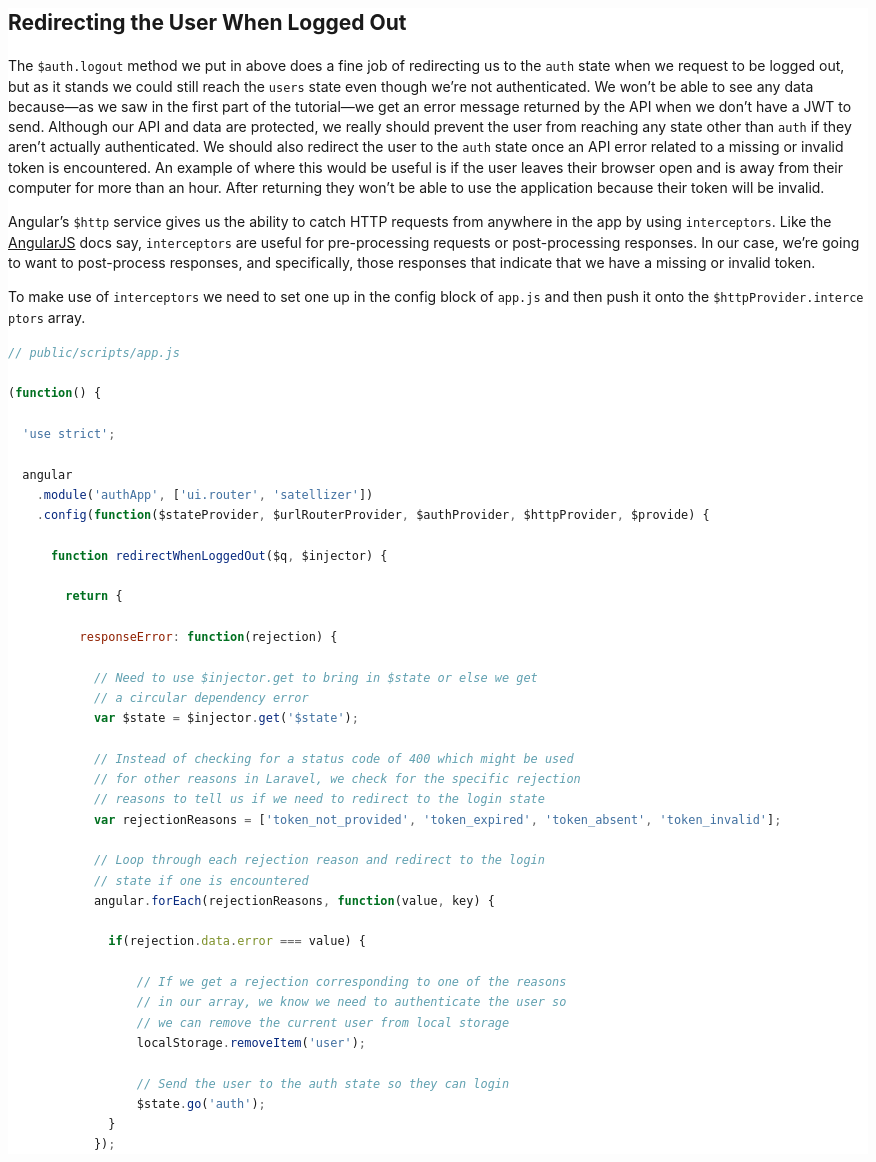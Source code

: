 ## Redirecting the User When Logged Out

The `$auth.logout` method we put in above does a fine job of redirecting us to the `auth` state when we request to be logged out, but as it stands we could still reach the `users` state even though we’re not authenticated. We won’t be able to see any data because—as we saw in the first part of the tutorial—we get an error message returned by the API when we don’t have a JWT to send. Although our API and data are protected, we really should prevent the user from reaching any state other than `auth` if they aren’t actually authenticated. We should also redirect the user to the `auth` state once an API error related to a missing or invalid token is encountered. An example of where this would be useful is if the user leaves their browser open and is away from their computer for more than an hour. After returning they won’t be able to use the application because their token will be invalid.

Angular’s `$http` service gives us the ability to catch HTTP requests from anywhere in the app by using `interceptors`. Like the [AngularJS](https://docs.angularjs.org/api/ng/service/%24http) docs say, `interceptors` are useful for pre-processing requests or post-processing responses. In our case, we’re going to want to post-process responses, and specifically, those responses that indicate that we have a missing or invalid token.

To make use of `interceptors` we need to set one up in the config block of `app.js` and then push it onto the `$httpProvider.interceptors` array.

~~~js
// public/scripts/app.js

(function() {

  'use strict';

  angular
    .module('authApp', ['ui.router', 'satellizer'])
    .config(function($stateProvider, $urlRouterProvider, $authProvider, $httpProvider, $provide) {

      function redirectWhenLoggedOut($q, $injector) {

        return {

          responseError: function(rejection) {

            // Need to use $injector.get to bring in $state or else we get
            // a circular dependency error
            var $state = $injector.get('$state');

            // Instead of checking for a status code of 400 which might be used
            // for other reasons in Laravel, we check for the specific rejection
            // reasons to tell us if we need to redirect to the login state
            var rejectionReasons = ['token_not_provided', 'token_expired', 'token_absent', 'token_invalid'];

            // Loop through each rejection reason and redirect to the login
            // state if one is encountered
            angular.forEach(rejectionReasons, function(value, key) {

              if(rejection.data.error === value) {

                  // If we get a rejection corresponding to one of the reasons
                  // in our array, we know we need to authenticate the user so 
                  // we can remove the current user from local storage
                  localStorage.removeItem('user');

                  // Send the user to the auth state so they can login
                  $state.go('auth');
              }
            });

~~~